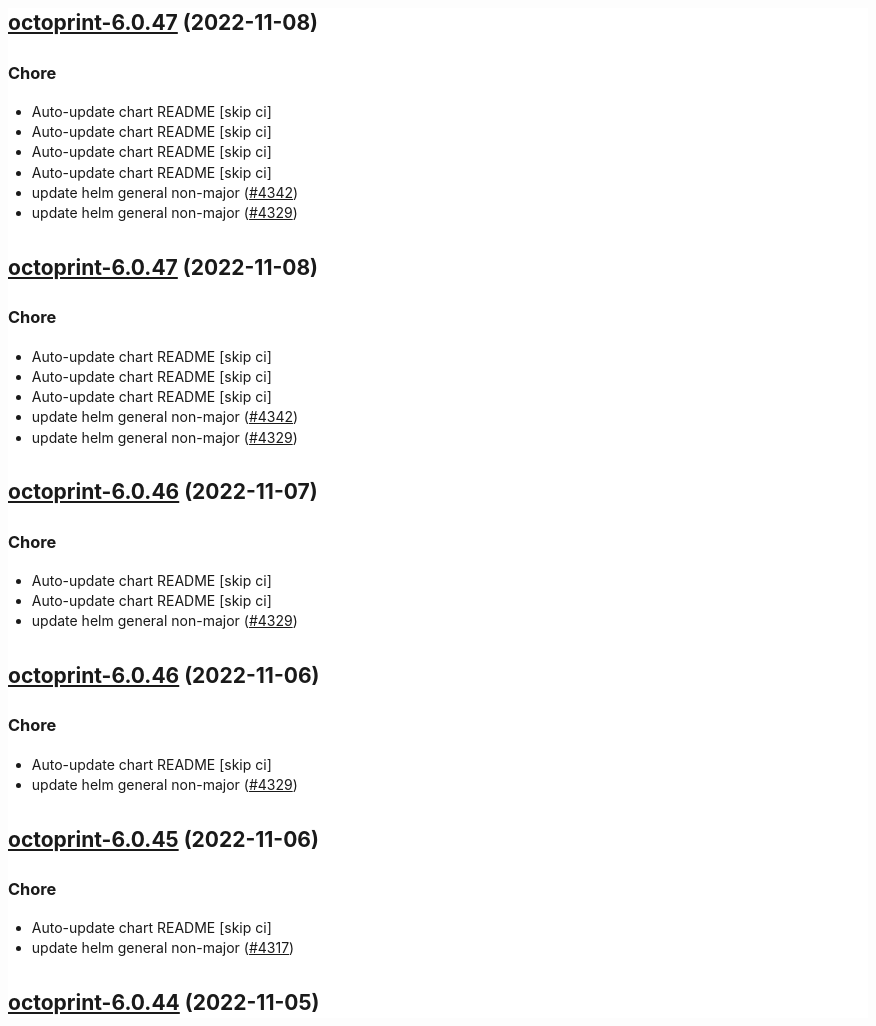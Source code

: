 ## [octoprint-6.0.47](https://github.com/truecharts/charts/compare/octoprint-6.0.45...octoprint-6.0.47) (2022-11-08)

### Chore

- Auto-update chart README [skip ci]
- Auto-update chart README [skip ci]
- Auto-update chart README [skip ci]
- Auto-update chart README [skip ci]
- update helm general non-major ([#4342](https://github.com/truecharts/charts/issues/4342))
- update helm general non-major ([#4329](https://github.com/truecharts/charts/issues/4329))

## [octoprint-6.0.47](https://github.com/truecharts/charts/compare/octoprint-6.0.45...octoprint-6.0.47) (2022-11-08)

### Chore

- Auto-update chart README [skip ci]
- Auto-update chart README [skip ci]
- Auto-update chart README [skip ci]
- update helm general non-major ([#4342](https://github.com/truecharts/charts/issues/4342))
- update helm general non-major ([#4329](https://github.com/truecharts/charts/issues/4329))

## [octoprint-6.0.46](https://github.com/truecharts/charts/compare/octoprint-6.0.45...octoprint-6.0.46) (2022-11-07)

### Chore

- Auto-update chart README [skip ci]
- Auto-update chart README [skip ci]
- update helm general non-major ([#4329](https://github.com/truecharts/charts/issues/4329))

## [octoprint-6.0.46](https://github.com/truecharts/charts/compare/octoprint-6.0.45...octoprint-6.0.46) (2022-11-06)

### Chore

- Auto-update chart README [skip ci]
- update helm general non-major ([#4329](https://github.com/truecharts/charts/issues/4329))

## [octoprint-6.0.45](https://github.com/truecharts/charts/compare/octoprint-6.0.44...octoprint-6.0.45) (2022-11-06)

### Chore

- Auto-update chart README [skip ci]
- update helm general non-major ([#4317](https://github.com/truecharts/charts/issues/4317))

## [octoprint-6.0.44](https://github.com/truecharts/charts/compare/octoprint-6.0.43...octoprint-6.0.44) (2022-11-05)
